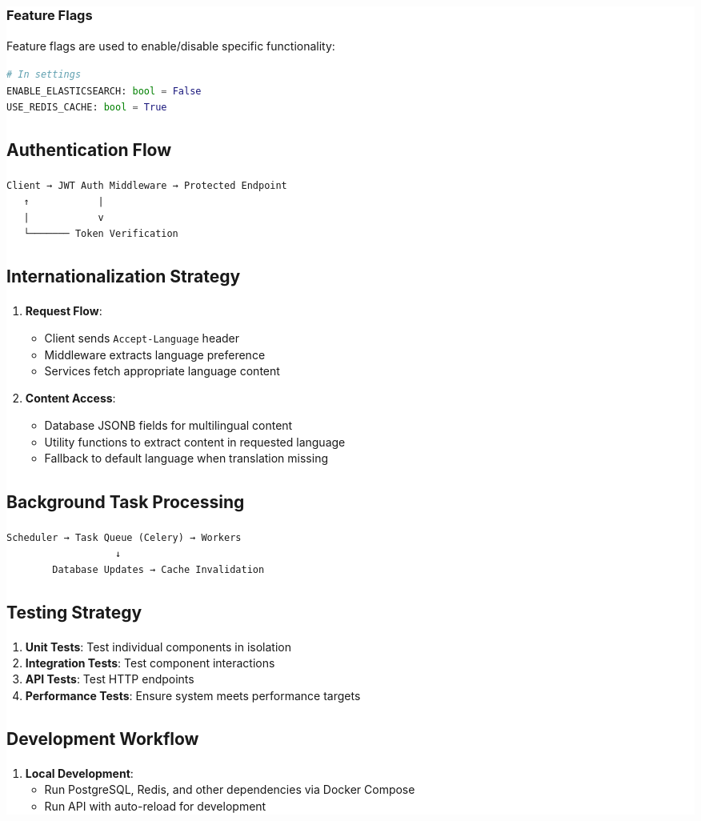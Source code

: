 ### Feature Flags

Feature flags are used to enable/disable specific functionality:

```python
# In settings
ENABLE_ELASTICSEARCH: bool = False
USE_REDIS_CACHE: bool = True
```

## Authentication Flow

```
Client → JWT Auth Middleware → Protected Endpoint
   ↑            |
   |            v
   └─────── Token Verification
```

## Internationalization Strategy

1. **Request Flow**:
   - Client sends `Accept-Language` header
   - Middleware extracts language preference
   - Services fetch appropriate language content

2. **Content Access**:
   - Database JSONB fields for multilingual content
   - Utility functions to extract content in requested language
   - Fallback to default language when translation missing

## Background Task Processing

```
Scheduler → Task Queue (Celery) → Workers
                   ↓
        Database Updates → Cache Invalidation
```

## Testing Strategy

1. **Unit Tests**: Test individual components in isolation
2. **Integration Tests**: Test component interactions
3. **API Tests**: Test HTTP endpoints
4. **Performance Tests**: Ensure system meets performance targets

## Development Workflow

1. **Local Development**:
   - Run PostgreSQL, Redis, and other dependencies via Docker Compose
   - Run API with auto-reload for development
